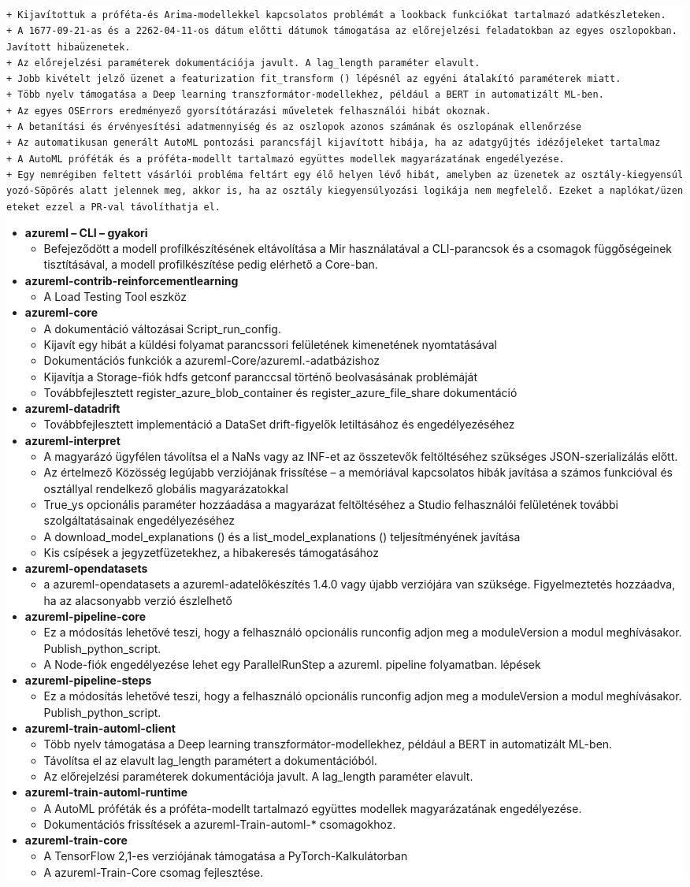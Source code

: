     + Kijavítottuk a próféta-és Arima-modellekkel kapcsolatos problémát a lookback funkciókat tartalmazó adatkészleteken.
    + A 1677-09-21-as és a 2262-04-11-os dátum előtti dátumok támogatása az előrejelzési feladatokban az egyes oszlopokban. Javított hibaüzenetek.
    + Az előrejelzési paraméterek dokumentációja javult. A lag_length paraméter elavult.
    + Jobb kivételt jelző üzenet a featurization fit_transform () lépésnél az egyéni átalakító paraméterek miatt.
    + Több nyelv támogatása a Deep learning transzformátor-modellekhez, például a BERT in automatizált ML-ben.
    + Az egyes OSErrors eredményező gyorsítótárazási műveletek felhasználói hibát okoznak.
    + A betanítási és érvényesítési adatmennyiség és az oszlopok azonos számának és oszlopának ellenőrzése
    + Az automatikusan generált AutoML pontozási parancsfájl kijavított hibája, ha az adatgyűjtés idézőjeleket tartalmaz
    + A AutoML próféták és a próféta-modellt tartalmazó együttes modellek magyarázatának engedélyezése.
    + Egy nemrégiben feltett vásárlói probléma feltárt egy élő helyen lévő hibát, amelyben az üzenetek az osztály-kiegyensúlyozó-Söpörés alatt jelennek meg, akkor is, ha az osztály kiegyensúlyozási logikája nem megfelelő. Ezeket a naplókat/üzeneteket ezzel a PR-val távolíthatja el.
  + **azureml – CLI – gyakori**
    + Befejeződött a modell profilkészítésének eltávolítása a Mir használatával a CLI-parancsok és a csomagok függőségeinek tisztításával, a modell profilkészítése pedig elérhető a Core-ban.
  + **azureml-contrib-reinforcementlearning**
    + A Load Testing Tool eszköz
  + **azureml-core**
    + A dokumentáció változásai Script_run_config.
    + Kijavít egy hibát a küldési folyamat parancssori felületének kimenetének nyomtatásával
    + Dokumentációs funkciók a azureml-Core/azureml.-adatbázishoz
    + Kijavítja a Storage-fiók hdfs getconf paranccsal történő beolvasásának problémáját
    + Továbbfejlesztett register_azure_blob_container és register_azure_file_share dokumentáció
  + **azureml-datadrift**
    + Továbbfejlesztett implementáció a DataSet drift-figyelők letiltásához és engedélyezéséhez
  + **azureml-interpret**
    + A magyarázó ügyfélen távolítsa el a NaNs vagy az INF-et az összetevők feltöltéséhez szükséges JSON-szerializálás előtt.
    + Az értelmező Közösség legújabb verziójának frissítése – a memóriával kapcsolatos hibák javítása a számos funkcióval és osztállyal rendelkező globális magyarázatokkal
    + True_ys opcionális paraméter hozzáadása a magyarázat feltöltéséhez a Studio felhasználói felületének további szolgáltatásainak engedélyezéséhez
    + A download_model_explanations () és a list_model_explanations () teljesítményének javítása
    + Kis csípések a jegyzetfüzetekhez, a hibakeresés támogatásához
  + **azureml-opendatasets**
    + a azureml-opendatasets a azureml-adatelőkészítés 1.4.0 vagy újabb verziójára van szüksége. Figyelmeztetés hozzáadva, ha az alacsonyabb verzió észlelhető
  + **azureml-pipeline-core**
    + Ez a módosítás lehetővé teszi, hogy a felhasználó opcionális runconfig adjon meg a moduleVersion a modul meghívásakor. Publish_python_script.
    + A Node-fiók engedélyezése lehet egy ParallelRunStep a azureml. pipeline folyamatban. lépések
  + **azureml-pipeline-steps**
    + Ez a módosítás lehetővé teszi, hogy a felhasználó opcionális runconfig adjon meg a moduleVersion a modul meghívásakor. Publish_python_script.
  + **azureml-train-automl-client**
    + Több nyelv támogatása a Deep learning transzformátor-modellekhez, például a BERT in automatizált ML-ben.
    + Távolítsa el az elavult lag_length paramétert a dokumentációból.
    + Az előrejelzési paraméterek dokumentációja javult. A lag_length paraméter elavult.
  + **azureml-train-automl-runtime**
    + A AutoML próféták és a próféta-modellt tartalmazó együttes modellek magyarázatának engedélyezése.
    + Dokumentációs frissítések a azureml-Train-automl-* csomagokhoz.
  + **azureml-train-core**
    + A TensorFlow 2,1-es verziójának támogatása a PyTorch-Kalkulátorban
    + A azureml-Train-Core csomag fejlesztése.
  